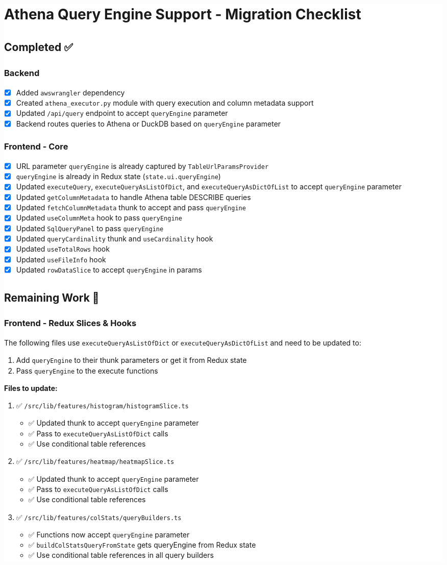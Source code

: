 # Athena Query Engine Support - Migration Checklist

## Completed ✅

### Backend
- [x] Added `awswrangler` dependency
- [x] Created `athena_executor.py` module with query execution and column metadata support
- [x] Updated `/api/query` endpoint to accept `queryEngine` parameter
- [x] Backend routes queries to Athena or DuckDB based on `queryEngine` parameter

### Frontend - Core
- [x] URL parameter `queryEngine` is already captured by `TableUrlParamsProvider`
- [x] `queryEngine` is already in Redux state (`state.ui.queryEngine`)
- [x] Updated `executeQuery`, `executeQueryAsListOfDict`, and `executeQueryAsDictOfList` to accept `queryEngine` parameter
- [x] Updated `getColumnMetadata` to handle Athena table DESCRIBE queries
- [x] Updated `fetchColumnMetadata` thunk to accept and pass `queryEngine`
- [x] Updated `useColumnMeta` hook to pass `queryEngine`
- [x] Updated `SqlQueryPanel` to pass `queryEngine`
- [x] Updated `queryCardinality` thunk and `useCardinality` hook
- [x] Updated `useTotalRows` hook
- [x] Updated `useFileInfo` hook
- [x] Updated `rowDataSlice` to accept `queryEngine` in params

## Remaining Work 🚧

### Frontend - Redux Slices & Hooks

The following files use `executeQueryAsListOfDict` or `executeQueryAsDictOfList` and need to be updated to:
1. Add `queryEngine` to their thunk parameters or get it from Redux state
2. Pass `queryEngine` to the execute functions

**Files to update:**

1. ✅ `/src/lib/features/histogram/histogramSlice.ts`
   - ✅ Updated thunk to accept `queryEngine` parameter
   - ✅ Pass to `executeQueryAsListOfDict` calls
   - ✅ Use conditional table references

2. ✅ `/src/lib/features/heatmap/heatmapSlice.ts`
   - ✅ Updated thunk to accept `queryEngine` parameter
   - ✅ Pass to `executeQueryAsListOfDict` calls
   - ✅ Use conditional table references

3. ✅ `/src/lib/features/colStats/queryBuilders.ts`
   - ✅ Functions now accept `queryEngine` parameter
   - ✅ `buildColStatsQueryFromState` gets queryEngine from Redux state
   - ✅ Use conditional table references in all query builders
